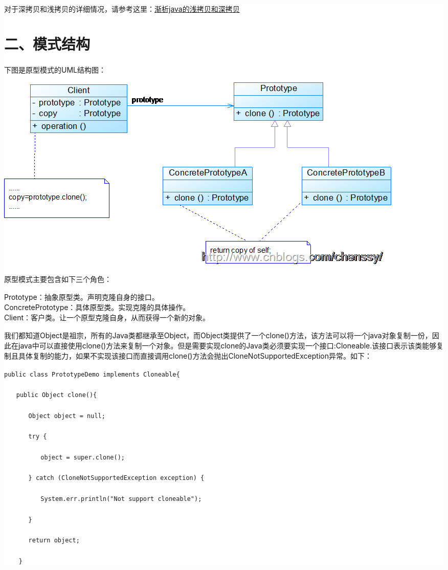 对于深拷贝和浅拷贝的详细情况，请参考这里：[渐析java的浅拷贝和深拷贝](http://www.cnblogs.com/chenssy/p/3308489.html)

# 二、模式结构

下图是原型模式的UML结构图：

[![2222](../md/img/chenssy/10205054-1f8dffae0d90438095508079d491e39f.png)](https://images0.cnblogs.com/blog/381060/201309/10205054-e9c63be0c38f4b709689238c3dfa35b9.png)

原型模式主要包含如下三个角色：

Prototype：抽象原型类。声明克隆自身的接口。  
ConcretePrototype：具体原型类。实现克隆的具体操作。  
Client：客户类。让一个原型克隆自身，从而获得一个新的对象。

我们都知道Object是祖宗，所有的Java类都继承至Object，而Object类提供了一个clone()方法，该方法可以将一个java对象复制一份，因此在java中可以直接使用clone()方法来复制一个对象。但是需要实现clone的Java类必须要实现一个接口:Cloneable.该接口表示该类能够复制且具体复制的能力，如果不实现该接口而直接调用clone()方法会抛出CloneNotSupportedException异常。如下：

    
    
    public class PrototypeDemo implements Cloneable{

    　　public Object clone(){

    　　　　Object object = null;

    　　　　try {

    　　　　　　object = super.clone();

    　　　　} catch (CloneNotSupportedException exception) {

    　　　　　　System.err.println("Not support cloneable");

    　　　　}

    　　　　return object;

        }
